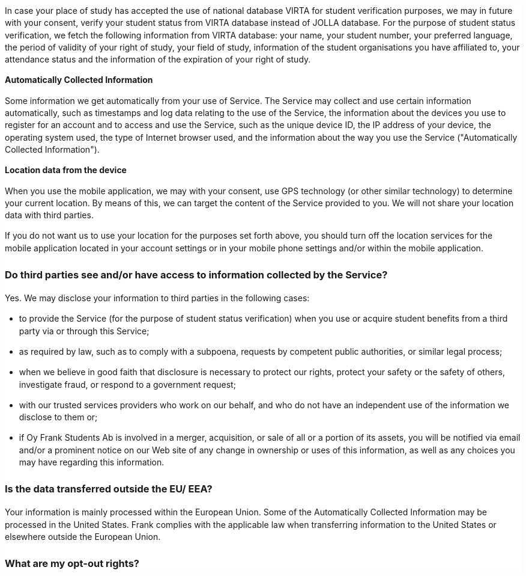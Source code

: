 In case your place of study has accepted the use of national database VIRTA for student verification purposes, we may in future with your consent, verify your student status from VIRTA database instead of JOLLA database. For the purpose of student status verification, we fetch the following information from VIRTA database: your name, your student number, your preferred language, the period of validity of your right of study, your field of study, information of the student organisations you have affiliated to, your attendance status and the information of the expiration of your right of study.

**Automatically Collected Information** 

Some information we get automatically from your use of Service. The Service may collect and use certain information automatically, such as timestamps and log data relating to the use of the Service, the information about the devices you use to register for an account and to access and use the Service, such as the unique device ID, the IP address of your device, the operating system used, the type of Internet browser used, and the information about the way you use the Service ("Automatically Collected Information"). 

**Location data from the device**

When you use the mobile application, we may with your consent, use GPS technology (or other similar technology) to determine your current location. By means of this, we can target the content of the Service provided to you. We will not share your location data with third parties.

If you do not want us to use your location for the purposes set forth above, you should turn off the location services for the mobile application located in your account settings or in your mobile phone settings and/or within the mobile application. 

### **Do third parties see and/or have access to information collected by the Service?**

Yes. We may disclose your information to third parties in the following cases:

*   to provide the Service (for the purpose of student status verification) when you use or acquire student benefits from a third party via or through this Service;
    
*   as required by law, such as to comply with a subpoena, requests by competent public authorities, or similar legal process;
    
*   when we believe in good faith that disclosure is necessary to protect our rights, protect your safety or the safety of others, investigate fraud, or respond to a government request;
    
*   with our trusted services providers who work on our behalf, and who do not have an independent use of the information we disclose to them or;
    
*   if Oy Frank Students Ab is involved in a merger, acquisition, or sale of all or a portion of its assets, you will be notified via email and/or a prominent notice on our Web site of any change in ownership or uses of this information, as well as any choices you may have regarding this information.
    

### **Is the data transferred outside the EU/ EEA?**

Your information is mainly processed within the European Union. Some of the Automatically Collected Information may be processed in the United States. Frank complies with the applicable law when transferring information to the United States or elsewhere outside the European Union.

### **What are my opt-out rights?**
